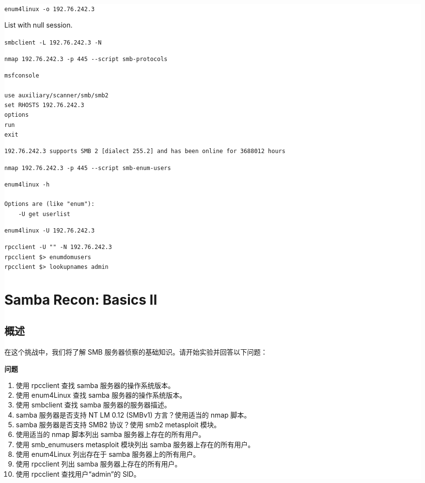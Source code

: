 ```
enum4linux -o 192.76.242.3
```

List with null session.

```
smbclient -L 192.76.242.3 -N
```

```
nmap 192.76.242.3 -p 445 --script smb-protocols
```

```
msfconsole

use auxiliary/scanner/smb/smb2
set RHOSTS 192.76.242.3
options
run
exit
```

```
192.76.242.3 supports SMB 2 [dialect 255.2] and has been online for 3688012 hours
```

```
nmap 192.76.242.3 -p 445 --script smb-enum-users
```

```
enum4linux -h

Options are (like "enum"):
    -U get userlist
```

```
enum4linux -U 192.76.242.3
```

```
rpcclient -U "" -N 192.76.242.3
rpcclient $> enumdomusers
rpcclient $> lookupnames admin
```
# Samba Recon: Basics II
## 概述
在这个挑战中，我们将了解 SMB 服务器侦察的基础知识。请开始实验并回答以下问题：

**问题**

1. 使用 rpcclient 查找 samba 服务器的操作系统版本。
2. 使用 enum4Linux 查找 samba 服务器的操作系统版本。
3. 使用 smbclient 查找 samba 服务器的服务器描述。
4. samba 服务器是否支持 NT LM 0.12 (SMBv1) 方言？使用适当的 nmap 脚本。
5. samba 服务器是否支持 SMB2 协议？使用 smb2 metasploit 模块。
6. 使用适当的 nmap 脚本列出 samba 服务器上存在的所有用户。
7. 使用 smb_enumusers metasploit 模块列出 samba 服务器上存在的所有用户。
8. 使用 enum4Linux 列出存在于 samba 服务器上的所有用户。
9. 使用 rpcclient 列出 samba 服务器上存在的所有用户。
10. 使用 rpcclient 查找用户“admin”的 SID。
